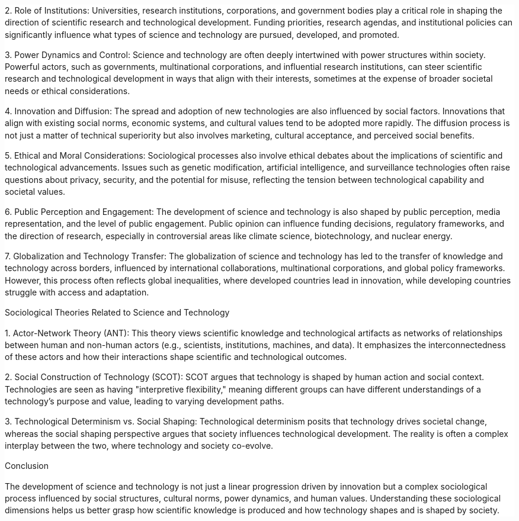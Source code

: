 2\. Role of Institutions: Universities, research institutions, corporations, and government bodies play a critical role in shaping the direction of scientific research and technological development. Funding priorities, research agendas, and institutional policies can significantly influence what types of science and technology are pursued, developed, and promoted.

3\. Power Dynamics and Control: Science and technology are often deeply intertwined with power structures within society. Powerful actors, such as governments, multinational corporations, and influential research institutions, can steer scientific research and technological development in ways that align with their interests, sometimes at the expense of broader societal needs or ethical considerations.

4\. Innovation and Diffusion: The spread and adoption of new technologies are also influenced by social factors. Innovations that align with existing social norms, economic systems, and cultural values tend to be adopted more rapidly. The diffusion process is not just a matter of technical superiority but also involves marketing, cultural acceptance, and perceived social benefits.

5\. Ethical and Moral Considerations: Sociological processes also involve ethical debates about the implications of scientific and technological advancements. Issues such as genetic modification, artificial intelligence, and surveillance technologies often raise questions about privacy, security, and the potential for misuse, reflecting the tension between technological capability and societal values.

6\. Public Perception and Engagement: The development of science and technology is also shaped by public perception, media representation, and the level of public engagement. Public opinion can influence funding decisions, regulatory frameworks, and the direction of research, especially in controversial areas like climate science, biotechnology, and nuclear energy.

7\. Globalization and Technology Transfer: The globalization of science and technology has led to the transfer of knowledge and technology across borders, influenced by international collaborations, multinational corporations, and global policy frameworks. However, this process often reflects global inequalities, where developed countries lead in innovation, while developing countries struggle with access and adaptation.

 Sociological Theories Related to Science and Technology

1\. Actor-Network Theory (ANT): This theory views scientific knowledge and technological artifacts as networks of relationships between human and non-human actors (e.g., scientists, institutions, machines, and data). It emphasizes the interconnectedness of these actors and how their interactions shape scientific and technological outcomes.

2\. Social Construction of Technology (SCOT): SCOT argues that technology is shaped by human action and social context. Technologies are seen as having "interpretive flexibility," meaning different groups can have different understandings of a technology’s purpose and value, leading to varying development paths.

3\. Technological Determinism vs. Social Shaping: Technological determinism posits that technology drives societal change, whereas the social shaping perspective argues that society influences technological development. The reality is often a complex interplay between the two, where technology and society co-evolve.

 Conclusion

The development of science and technology is not just a linear progression driven by innovation but a complex sociological process influenced by social structures, cultural norms, power dynamics, and human values. Understanding these sociological dimensions helps us better grasp how scientific knowledge is produced and how technology shapes and is shaped by society.
